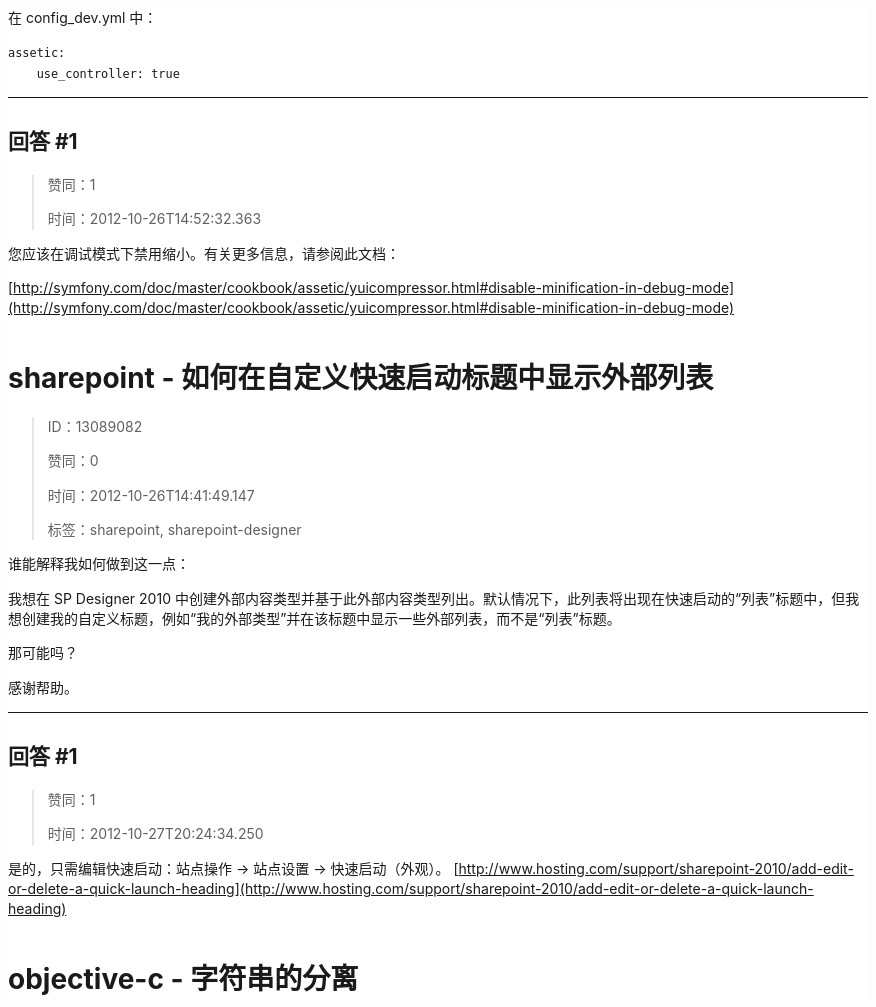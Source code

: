 在 config_dev.yml 中：

```
assetic:
    use_controller: true 
```

* * *

## 回答 #1

> 赞同：1
> 
> 时间：2012-10-26T14:52:32.363

您应该在调试模式下禁用缩小。有关更多信息，请参阅此文档：

[http://symfony.com/doc/master/cookbook/assetic/yuicompressor.html#disable-minification-in-debug-mode](http://symfony.com/doc/master/cookbook/assetic/yuicompressor.html#disable-minification-in-debug-mode)

# sharepoint - 如何在自定义快速启动标题中显示外部列表

> ID：13089082
> 
> 赞同：0
> 
> 时间：2012-10-26T14:41:49.147
> 
> 标签：sharepoint, sharepoint-designer

谁能解释我如何做到这一点：

我想在 SP Designer 2010 中创建外部内容类型并基于此外部内容类型列出。默认情况下，此列表将出现在快速启动的“列表”标题中，但我想创建我的自定义标题，例如“我的外部类型”并在该标题中显示一些外部列表，而不是“列表”标题。

那可能吗？

感谢帮助。

* * *

## 回答 #1

> 赞同：1
> 
> 时间：2012-10-27T20:24:34.250

是的，只需编辑快速启动：站点操作 -> 站点设置 -> 快速启动（外观）。 [http://www.hosting.com/support/sharepoint-2010/add-edit-or-delete-a-quick-launch-heading](http://www.hosting.com/support/sharepoint-2010/add-edit-or-delete-a-quick-launch-heading)

# objective-c - 字符串的分离
